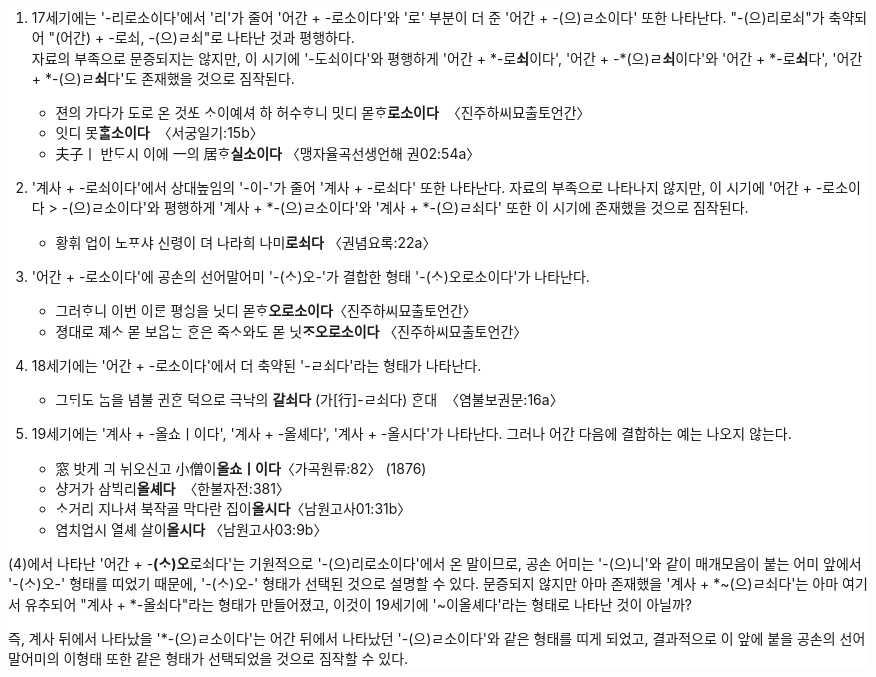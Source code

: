 1.  17세기에는 '-리로소ᅌᅵ다'에서 '리'가 줄어 '어간 + -로소이다'와 '로'
    부분이 더 준 '어간 + -(으)ㄹ소이다' 또한 나타난다. "-(으)리로쇠"가
    축약되어 "(어간) + -로쇠, -(으)ㄹ쇠"로 나타난 것과 평행하다.\
    자료의 부족으로 문증되지는 않지만, 이 시기에 '-도쇠이다'와 평행하게
    '어간 + \*-로**쇠**이다', '어간 + -\*(으)ㄹ**쇠**이다'와 '어간 +
    \*-로**쇠**다', '어간 + \*-(으)ㄹ**쇠**다'도 존재했을 것으로 짐작된다.

    -   젼의 가다가 도로 온 것ᄯᅩ ᄉᆞ이예셔 하
        허수ᄒᆞ니 밋디
        몯ᄒᆞ**로소이다** ​ 〈진주하씨묘출토언간〉
    -   잇디 못**ᄒᆞᆯ소이다** ​ 〈서궁일기:15b〉
    -   夫子ㅣ 반ᄃᆞ시 이에 一의
        居ᄒᆞ**실소이다** ​ 〈맹자율곡선생언해 권02:54a〉

1.  '계사 + -로쇠이다'에서 상대높임의 '-이-'가 줄어 '계사 + -로쇠다'
    또한 나타난다. 자료의 부족으로 나타나지 않지만, 이 시기에 '어간 +
    -로소이다 \> -(으)ㄹ소이다'와 평행하게 '계사 + \*-(으)ㄹ소이다'와
    '계사 + \*-(으)ㄹ쇠다' 또한 이 시기에 존재했을 것으로 짐작된다.

    -   황휘 업이 노ᄑᆞ샤 신령이 뎌 나라희
        나미**로쇠다** ​ 〈권념요록:22a〉

1.  '어간 + -로소이다'에 공손의 선어말어미 '-(ᄉᆞ)오-'가 결합한 형태
    '-(ᄉᆞ)오로소이다'가 나타난다.

    -   그러ᄒᆞ니 이번 이ᄅᆞᆫ 평ᄉᆡᆼ을 닛디
        몯ᄒᆞ**오로소이다** ​ 〈진주하씨묘출토언간〉
    -   졍대로 졔ᄉᆞ 몯 보ᄋᆞᆸᄂᆞᆫ ᄒᆞᆫ은 죽ᄉᆞ와도 몯
        닛**ᄌᆞ오로소이다​** 〈진주하씨묘출토언간〉

1.  18세기에는 '어간 + -로소이다'에서 더 축약된 '-ㄹ쇠다'라는 형태가
    나타난다.

    -   그ᄃᆡ도 ᄂᆞᆷ을 념불 귄ᄒᆞᆫ 덕으로 극낙의
        **갈쇠다** (가\[行\]-ㄹ쇠다) ᄒᆞᆫ대 ​ 〈염불보권문:16a〉

1.  19세기에는 '계사 + -올쇼ㅣ이다', '계사 + -올셰다', '계사 + -올시다'가 나타난다. 그러나
    어간 다음에 결합하는 예는 나오지 않는다.

    -   窓 밧게 긔 뉘오신고 小僧이**올쇼ㅣ이다** ​〈가곡원류:82〉 (1876)
    -   샹거가 삼ᄇᆡᆨ리**올셰다** ​ 〈한불자전:381〉
    -   ᄉᆞ거리 지나셔 북작골 막다란
        집이**올시다​** 〈남원고사01:31b〉
    -   염치업시 열셰 살이**올시다**  〈남원고사03:9b〉

(4)에서 나타난 '어간 + -**(ᄉᆞ)오**로쇠다'는 기원적으로 '-(으)리로소이다'에서 온 말이므로,
공손 어미는 '-(으)니'와 같이 매개모음이 붙는 어미
앞에서 '-(ᄉᆞ)오-' 형태를 띠었기 때문에, '-(ᄉᆞ)오-' 형태가 선택된 것으로 설명할 수 있다.
문증되지 않지만 아마 존재했을 '계사 + \*~(으)ㄹ쇠다'는 아마 여기서 유추되어 "계사 + \*-올쇠다"라는 형태가 만들어졌고,
이것이 19세기에 '~이올셰다'라는 형태로 나타난 것이 아닐까?

즉, 계사 뒤에서 나타났을 '\*-(으)ㄹ소이다'는 어간 뒤에서 나타났던
'-(으)ㄹ소이다'와 같은 형태를 띠게 되었고, 결과적으로 이 앞에 붙을
공손의 선어말어미의 이형태 또한 같은 형태가 선택되었을 것으로 짐작할 수
있다.

